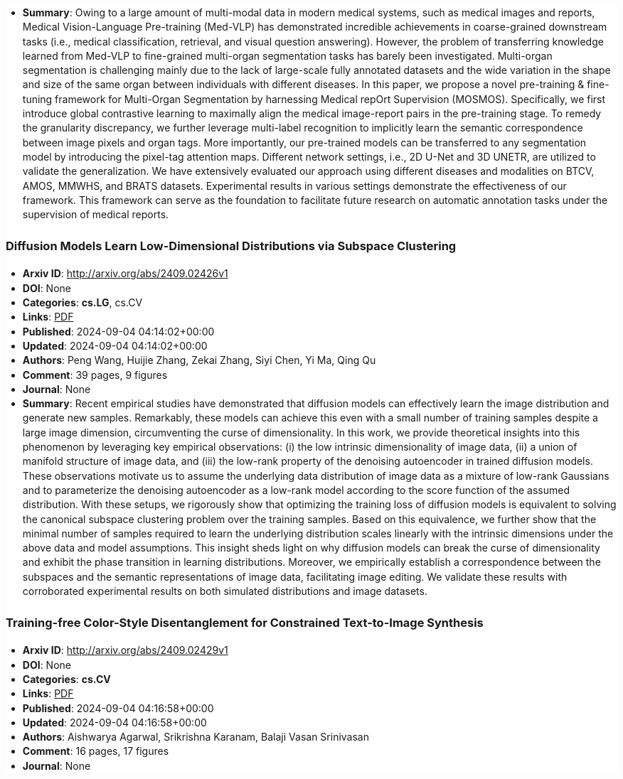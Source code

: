 - **Summary**: Owing to a large amount of multi-modal data in modern medical systems, such as medical images and reports, Medical Vision-Language Pre-training (Med-VLP) has demonstrated incredible achievements in coarse-grained downstream tasks (i.e., medical classification, retrieval, and visual question answering). However, the problem of transferring knowledge learned from Med-VLP to fine-grained multi-organ segmentation tasks has barely been investigated. Multi-organ segmentation is challenging mainly due to the lack of large-scale fully annotated datasets and the wide variation in the shape and size of the same organ between individuals with different diseases. In this paper, we propose a novel pre-training & fine-tuning framework for Multi-Organ Segmentation by harnessing Medical repOrt Supervision (MOSMOS). Specifically, we first introduce global contrastive learning to maximally align the medical image-report pairs in the pre-training stage. To remedy the granularity discrepancy, we further leverage multi-label recognition to implicitly learn the semantic correspondence between image pixels and organ tags. More importantly, our pre-trained models can be transferred to any segmentation model by introducing the pixel-tag attention maps. Different network settings, i.e., 2D U-Net and 3D UNETR, are utilized to validate the generalization. We have extensively evaluated our approach using different diseases and modalities on BTCV, AMOS, MMWHS, and BRATS datasets. Experimental results in various settings demonstrate the effectiveness of our framework. This framework can serve as the foundation to facilitate future research on automatic annotation tasks under the supervision of medical reports.



### Diffusion Models Learn Low-Dimensional Distributions via Subspace Clustering
- **Arxiv ID**: http://arxiv.org/abs/2409.02426v1
- **DOI**: None
- **Categories**: **cs.LG**, cs.CV
- **Links**: [PDF](http://arxiv.org/pdf/2409.02426v1)
- **Published**: 2024-09-04 04:14:02+00:00
- **Updated**: 2024-09-04 04:14:02+00:00
- **Authors**: Peng Wang, Huijie Zhang, Zekai Zhang, Siyi Chen, Yi Ma, Qing Qu
- **Comment**: 39 pages, 9 figures
- **Journal**: None
- **Summary**: Recent empirical studies have demonstrated that diffusion models can effectively learn the image distribution and generate new samples. Remarkably, these models can achieve this even with a small number of training samples despite a large image dimension, circumventing the curse of dimensionality. In this work, we provide theoretical insights into this phenomenon by leveraging key empirical observations: (i) the low intrinsic dimensionality of image data, (ii) a union of manifold structure of image data, and (iii) the low-rank property of the denoising autoencoder in trained diffusion models. These observations motivate us to assume the underlying data distribution of image data as a mixture of low-rank Gaussians and to parameterize the denoising autoencoder as a low-rank model according to the score function of the assumed distribution. With these setups, we rigorously show that optimizing the training loss of diffusion models is equivalent to solving the canonical subspace clustering problem over the training samples. Based on this equivalence, we further show that the minimal number of samples required to learn the underlying distribution scales linearly with the intrinsic dimensions under the above data and model assumptions. This insight sheds light on why diffusion models can break the curse of dimensionality and exhibit the phase transition in learning distributions. Moreover, we empirically establish a correspondence between the subspaces and the semantic representations of image data, facilitating image editing. We validate these results with corroborated experimental results on both simulated distributions and image datasets.



### Training-free Color-Style Disentanglement for Constrained Text-to-Image Synthesis
- **Arxiv ID**: http://arxiv.org/abs/2409.02429v1
- **DOI**: None
- **Categories**: **cs.CV**
- **Links**: [PDF](http://arxiv.org/pdf/2409.02429v1)
- **Published**: 2024-09-04 04:16:58+00:00
- **Updated**: 2024-09-04 04:16:58+00:00
- **Authors**: Aishwarya Agarwal, Srikrishna Karanam, Balaji Vasan Srinivasan
- **Comment**: 16 pages, 17 figures
- **Journal**: None
